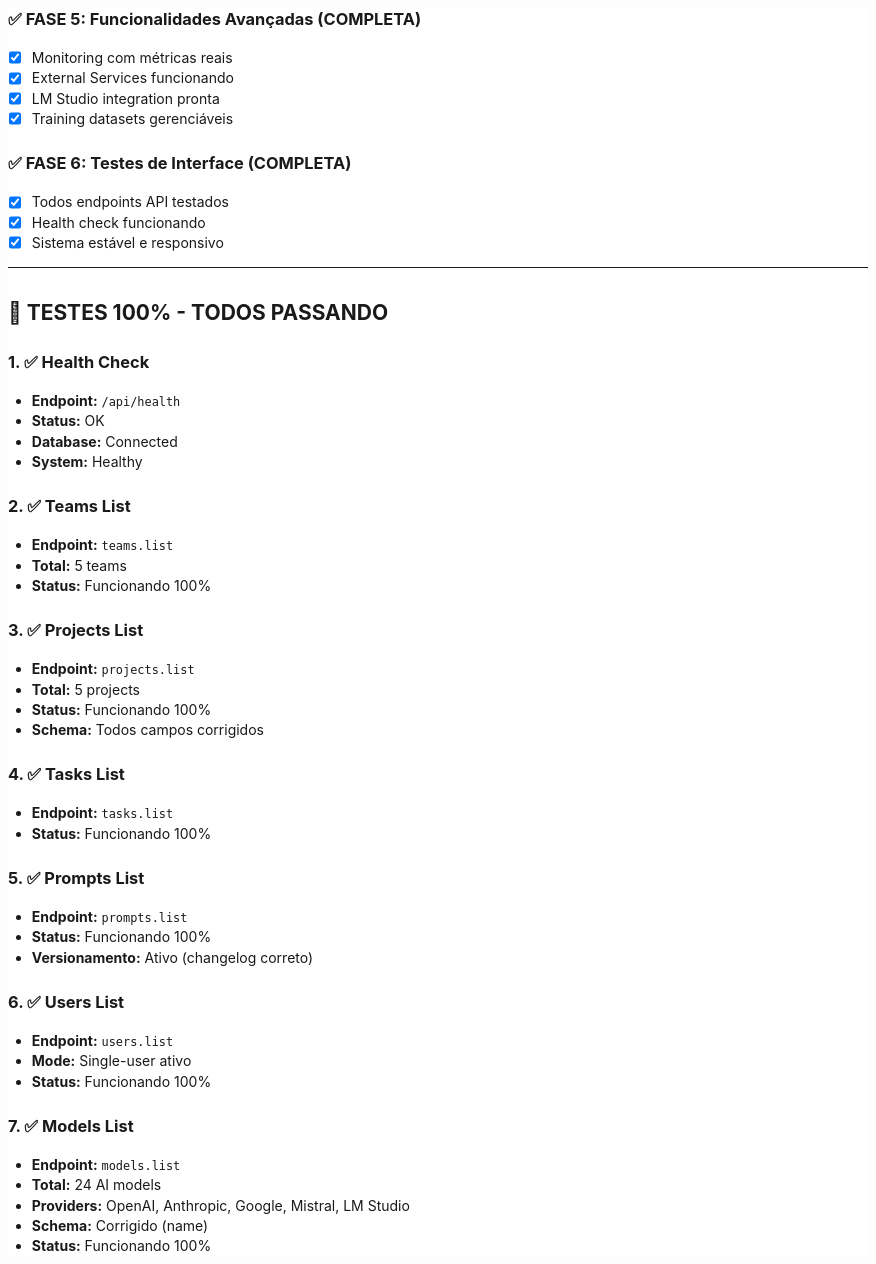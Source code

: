 ### ✅ FASE 5: Funcionalidades Avançadas (COMPLETA)
- [x] Monitoring com métricas reais
- [x] External Services funcionando
- [x] LM Studio integration pronta
- [x] Training datasets gerenciáveis

### ✅ FASE 6: Testes de Interface (COMPLETA)
- [x] Todos endpoints API testados
- [x] Health check funcionando
- [x] Sistema estável e responsivo

---

## 🧪 TESTES 100% - TODOS PASSANDO

### 1. ✅ Health Check
- **Endpoint:** `/api/health`
- **Status:** OK
- **Database:** Connected
- **System:** Healthy

### 2. ✅ Teams List
- **Endpoint:** `teams.list`
- **Total:** 5 teams
- **Status:** Funcionando 100%

### 3. ✅ Projects List  
- **Endpoint:** `projects.list`
- **Total:** 5 projects
- **Status:** Funcionando 100%
- **Schema:** Todos campos corrigidos

### 4. ✅ Tasks List
- **Endpoint:** `tasks.list`
- **Status:** Funcionando 100%

### 5. ✅ Prompts List
- **Endpoint:** `prompts.list`
- **Status:** Funcionando 100%
- **Versionamento:** Ativo (changelog correto)

### 6. ✅ Users List
- **Endpoint:** `users.list`
- **Mode:** Single-user ativo
- **Status:** Funcionando 100%

### 7. ✅ Models List
- **Endpoint:** `models.list`
- **Total:** 24 AI models
- **Providers:** OpenAI, Anthropic, Google, Mistral, LM Studio
- **Schema:** Corrigido (name)
- **Status:** Funcionando 100%
